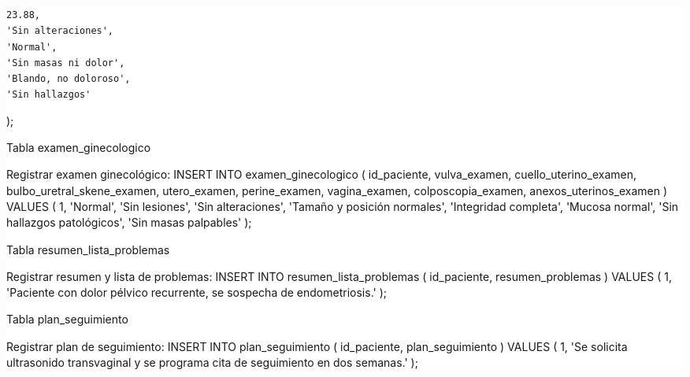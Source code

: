     23.88,
    'Sin alteraciones',
    'Normal',
    'Sin masas ni dolor',
    'Blando, no doloroso',
    'Sin hallazgos'
);

Tabla examen_ginecologico

Registrar examen ginecológico:
INSERT INTO examen_ginecologico (
    id_paciente,
    vulva_examen,
    cuello_uterino_examen,
    bulbo_uretral_skene_examen,
    utero_examen,
    perine_examen,
    vagina_examen,
    colposcopia_examen,
    anexos_uterinos_examen
)
VALUES (
    1,
    'Normal',
    'Sin lesiones',
    'Sin alteraciones',
    'Tamaño y posición normales',
    'Integridad completa',
    'Mucosa normal',
    'Sin hallazgos patológicos',
    'Sin masas palpables'
);

Tabla resumen_lista_problemas

Registrar resumen y lista de problemas:
INSERT INTO resumen_lista_problemas (
    id_paciente,
    resumen_problemas
)
VALUES (
    1,
    'Paciente con dolor pélvico recurrente, se sospecha de endometriosis.'
);

Tabla plan_seguimiento

Registrar plan de seguimiento:
INSERT INTO plan_seguimiento (
    id_paciente,
    plan_seguimiento
)
VALUES (
    1,
    'Se solicita ultrasonido transvaginal y se programa cita de seguimiento en dos semanas.'
);
